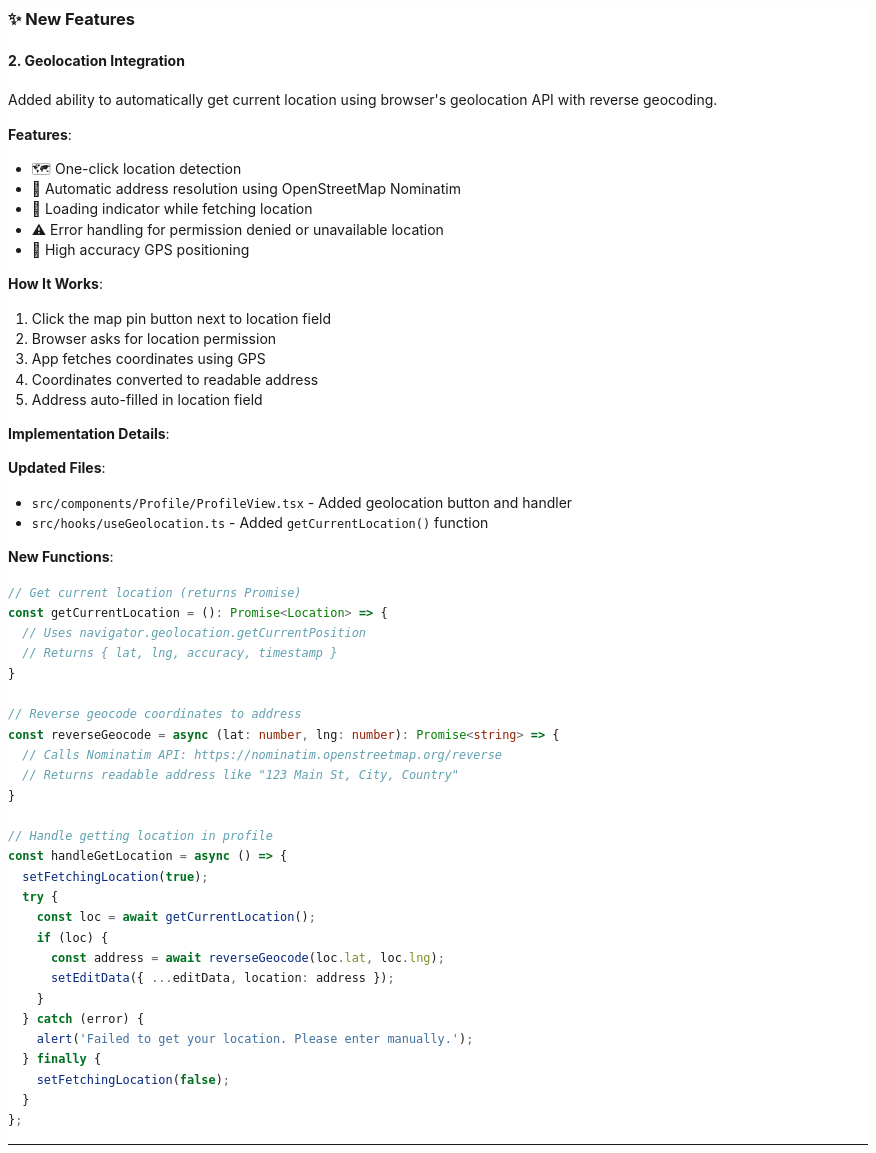 
### ✨ New Features

#### 2. **Geolocation Integration**
Added ability to automatically get current location using browser's geolocation API with reverse geocoding.

**Features**:
- 🗺️ One-click location detection
- 📍 Automatic address resolution using OpenStreetMap Nominatim
- 🔄 Loading indicator while fetching location
- ⚠️ Error handling for permission denied or unavailable location
- 🎯 High accuracy GPS positioning

**How It Works**:
1. Click the map pin button next to location field
2. Browser asks for location permission
3. App fetches coordinates using GPS
4. Coordinates converted to readable address
5. Address auto-filled in location field

**Implementation Details**:

**Updated Files**:
- `src/components/Profile/ProfileView.tsx` - Added geolocation button and handler
- `src/hooks/useGeolocation.ts` - Added `getCurrentLocation()` function

**New Functions**:
```typescript
// Get current location (returns Promise)
const getCurrentLocation = (): Promise<Location> => {
  // Uses navigator.geolocation.getCurrentPosition
  // Returns { lat, lng, accuracy, timestamp }
}

// Reverse geocode coordinates to address
const reverseGeocode = async (lat: number, lng: number): Promise<string> => {
  // Calls Nominatim API: https://nominatim.openstreetmap.org/reverse
  // Returns readable address like "123 Main St, City, Country"
}

// Handle getting location in profile
const handleGetLocation = async () => {
  setFetchingLocation(true);
  try {
    const loc = await getCurrentLocation();
    if (loc) {
      const address = await reverseGeocode(loc.lat, loc.lng);
      setEditData({ ...editData, location: address });
    }
  } catch (error) {
    alert('Failed to get your location. Please enter manually.');
  } finally {
    setFetchingLocation(false);
  }
};
```

---